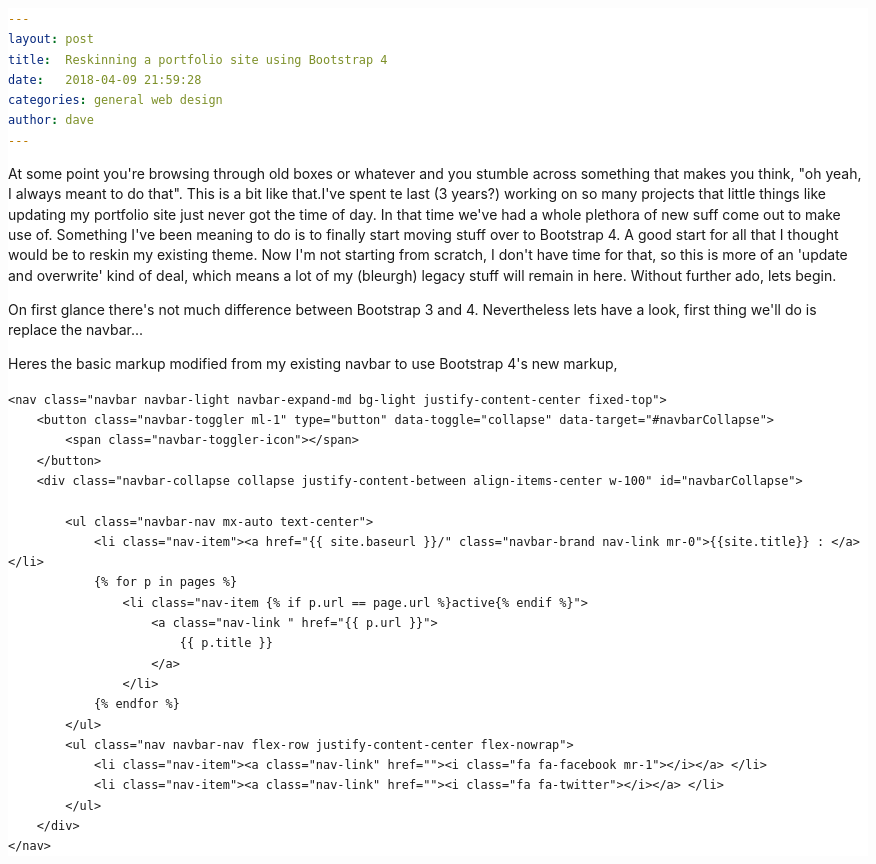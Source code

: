 ```yaml
---
layout: post
title:  Reskinning a portfolio site using Bootstrap 4
date:   2018-04-09 21:59:28
categories: general web design
author: dave
---
```

At some point you're browsing through old boxes or whatever and you stumble across something that makes you think, "oh yeah, I always meant to do that". This is a bit like that.I've spent te last (3 years?) working on so many projects that little things like updating my portfolio site just never got the time of day. In that time we've had a whole plethora of new suff come out to make use of. Something I've been meaning to do is to finally start moving stuff over to Bootstrap 4. A good start for all that I thought would be to reskin my existing theme. Now I'm not starting from scratch, I don't have time for that, so this is more of an 'update and overwrite' kind of deal, which means a lot of my (bleurgh) legacy stuff will remain in here. Without further ado, lets begin.

On first glance there's not much difference between Bootstrap 3 and 4. Nevertheless lets have a look, first thing we'll do is replace the navbar...

Heres the basic markup modified from my existing navbar to use Bootstrap 4's new markup,

```
<nav class="navbar navbar-light navbar-expand-md bg-light justify-content-center fixed-top">
    <button class="navbar-toggler ml-1" type="button" data-toggle="collapse" data-target="#navbarCollapse">
        <span class="navbar-toggler-icon"></span>
    </button>
    <div class="navbar-collapse collapse justify-content-between align-items-center w-100" id="navbarCollapse">

        <ul class="navbar-nav mx-auto text-center">
            <li class="nav-item"><a href="{{ site.baseurl }}/" class="navbar-brand nav-link mr-0">{{site.title}} : </a></li>
            {% for p in pages %}
                <li class="nav-item {% if p.url == page.url %}active{% endif %}">
                    <a class="nav-link " href="{{ p.url }}">
                        {{ p.title }}
                    </a>
                </li>
            {% endfor %}
        </ul>
        <ul class="nav navbar-nav flex-row justify-content-center flex-nowrap">
            <li class="nav-item"><a class="nav-link" href=""><i class="fa fa-facebook mr-1"></i></a> </li>
            <li class="nav-item"><a class="nav-link" href=""><i class="fa fa-twitter"></i></a> </li>
        </ul>
    </div>
</nav>
```
